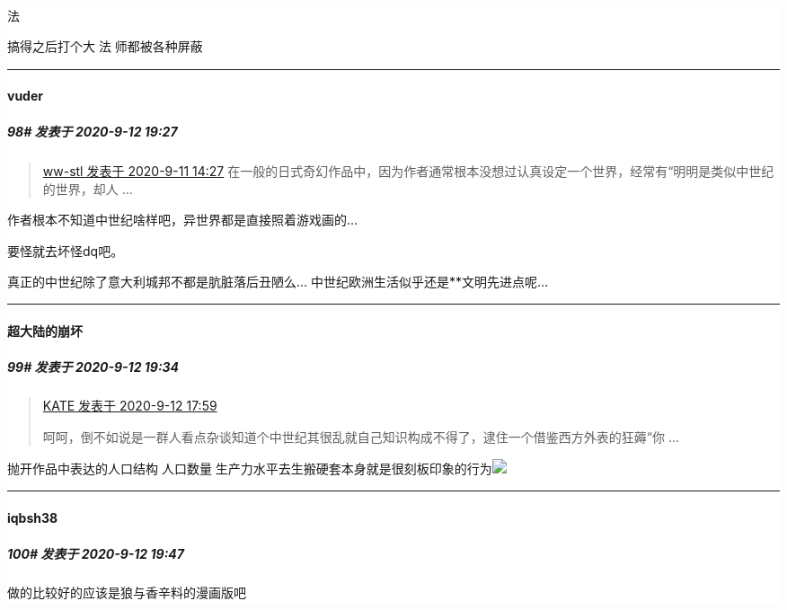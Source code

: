 法



搞得之后打个大 法 师都被各种屏蔽







*****

####  vuder  
##### 98#       发表于 2020-9-12 19:27



<blockquote><a href="httphttps://bbs.saraba1st.com/2b/forum.php?mod=redirect&amp;goto=findpost&amp;pid=48705961&amp;ptid=1959372" target="_blank">ww-stl 发表于 2020-9-11 14:27</a>
在一般的日式奇幻作品中，因为作者通常根本没想过认真设定一个世界，经常有“明明是类似中世纪的世界，却人 ...</blockquote>
作者根本不知道中世纪啥样吧，异世界都是直接照着游戏画的…

要怪就去坏怪dq吧。

真正的中世纪除了意大利城邦不都是肮脏落后丑陋么…
中世纪欧洲生活似乎还是**文明先进点呢…







*****

####  超大陆的崩坏  
##### 99#       发表于 2020-9-12 19:34



<blockquote><a href="httphttps://bbs.saraba1st.com/2b/forum.php?mod=redirect&amp;goto=findpost&amp;pid=48715346&amp;ptid=1959372" target="_blank">KATE 发表于 2020-9-12 17:59</a>

呵呵，倒不如说是一群人看点杂谈知道个中世纪其很乱就自己知识构成不得了，逮住一个借鉴西方外表的狂薅“你 ...</blockquote>
抛开作品中表达的人口结构 人口数量 生产力水平去生搬硬套本身就是很刻板印象的行为<img src="https://static.saraba1st.com/image/smiley/face2017/068.png" referrerpolicy="no-referrer">







*****

####  iqbsh38  
##### 100#       发表于 2020-9-12 19:47




做的比较好的应该是狼与香辛料的漫画版吧





